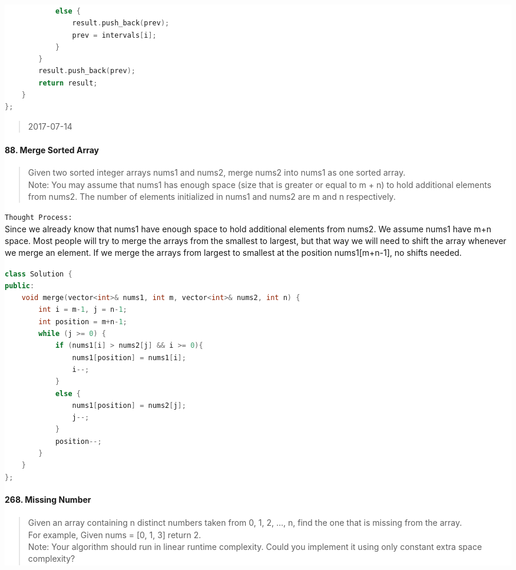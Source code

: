 ```cpp
            else {
                result.push_back(prev);
                prev = intervals[i];
            }
        }
        result.push_back(prev);
        return result;
    }
};
```

>2017-07-14  

#### 88. Merge Sorted Array
>Given two sorted integer arrays nums1 and nums2, merge nums2 into nums1 as one sorted array.  
Note:
You may assume that nums1 has enough space (size that is greater or equal to m + n) to hold additional elements from nums2. The number of elements initialized in nums1 and nums2 are m and n respectively.

`Thought Process:`  
Since we already know that nums1 have enough space to hold additional elements from nums2. We assume nums1 have m+n space. Most people will try to merge the arrays from the smallest to largest, but that way we will need to shift the array whenever we merge an element. If we merge the arrays from largest to smallest at the position nums1[m+n-1], no shifts needed.

```cpp
class Solution {
public:
    void merge(vector<int>& nums1, int m, vector<int>& nums2, int n) {
        int i = m-1, j = n-1;
        int position = m+n-1;
        while (j >= 0) {
            if (nums1[i] > nums2[j] && i >= 0){
                nums1[position] = nums1[i];
                i--;
            }
            else {
                nums1[position] = nums2[j];
                j--;
            }
            position--;
        }
    }
};
```

#### 268. Missing Number
>Given an array containing n distinct numbers taken from 0, 1, 2, ..., n, find the one that is missing from the array.  
For example,
Given nums = [0, 1, 3] return 2.  
Note:
Your algorithm should run in linear runtime complexity. Could you implement it using only constant extra space complexity?
